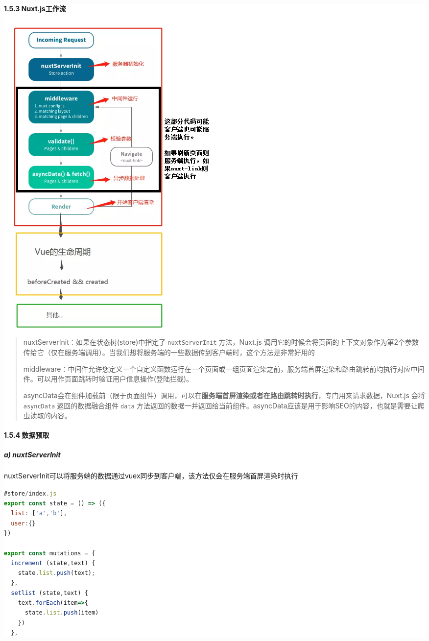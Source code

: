 #### 1.5.3 Nuxt.js工作流

![](Nuxt/1546049173524.png)

> nuxtServerInit：如果在状态树(store)中指定了 `nuxtServerInit` 方法，Nuxt.js 调用它的时候会将页面的上下文对象作为第2个参数传给它（仅在服务端调用）。当我们想将服务端的一些数据传到客户端时，这个方法是非常好用的  
>
> middleware：中间件允许您定义一个自定义函数运行在一个页面或一组页面渲染之前，服务端首屏渲染和路由跳转前均执行对应中间件。可以用作页面跳转时验证用户信息操作(登陆拦截)。
>
> asyncData会在组件加载前（限于页面组件）调用，可以在**服务端首屏渲染或者在路由跳转时执行**，专门用来请求数据，Nuxt.js 会将 `asyncData` 返回的数据融合组件 `data` 方法返回的数据一并返回给当前组件。asyncData应该是用于影响SEO的内容，也就是需要让爬虫读取的内容。

#### 1.5.4 数据预取

##### a)  nuxtServerInit

nuxtServerInit可以将服务端的数据通过vuex同步到客户端，该方法仅会在服务端首屏渲染时执行

```javascript
#store/index.js
export const state = () => ({
  list: ['a','b'],
  user:{}
})

export const mutations = {
  increment (state,text) {
    state.list.push(text);
  },
  setlist (state,text) {
    text.forEach(item=>{
      state.list.push(item)
    })
  },
```